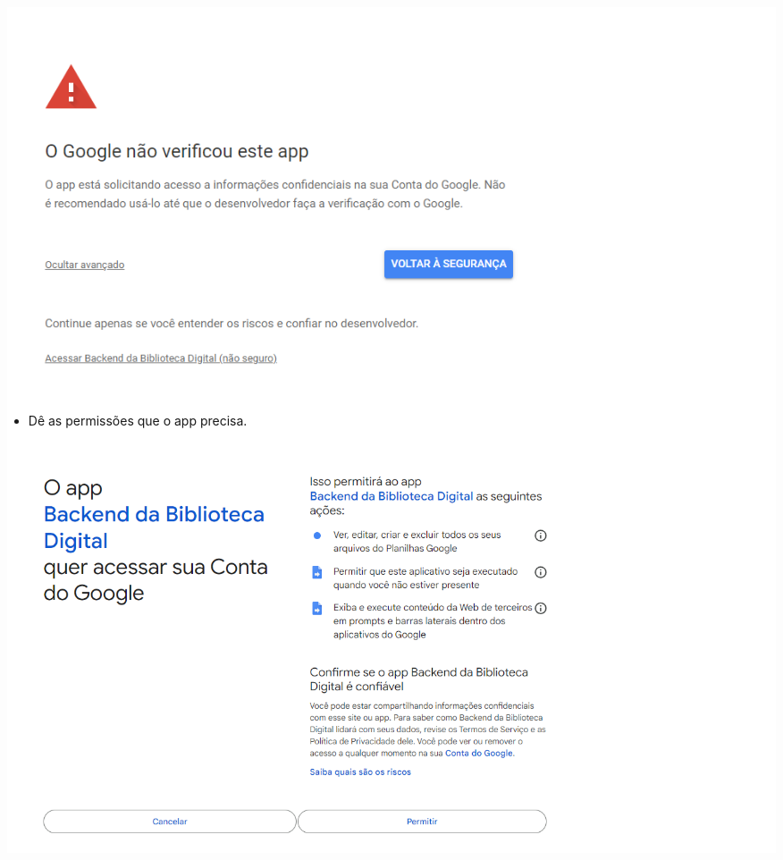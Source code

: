 <br><br> <img style="border-radius: 10px; width: 600px;" src="README files/install-5.png">

- Dê as permissões que o app precisa.
<br><br> <img style="border-radius: 10px; width: 600px;" src="README files/install-6.png">
